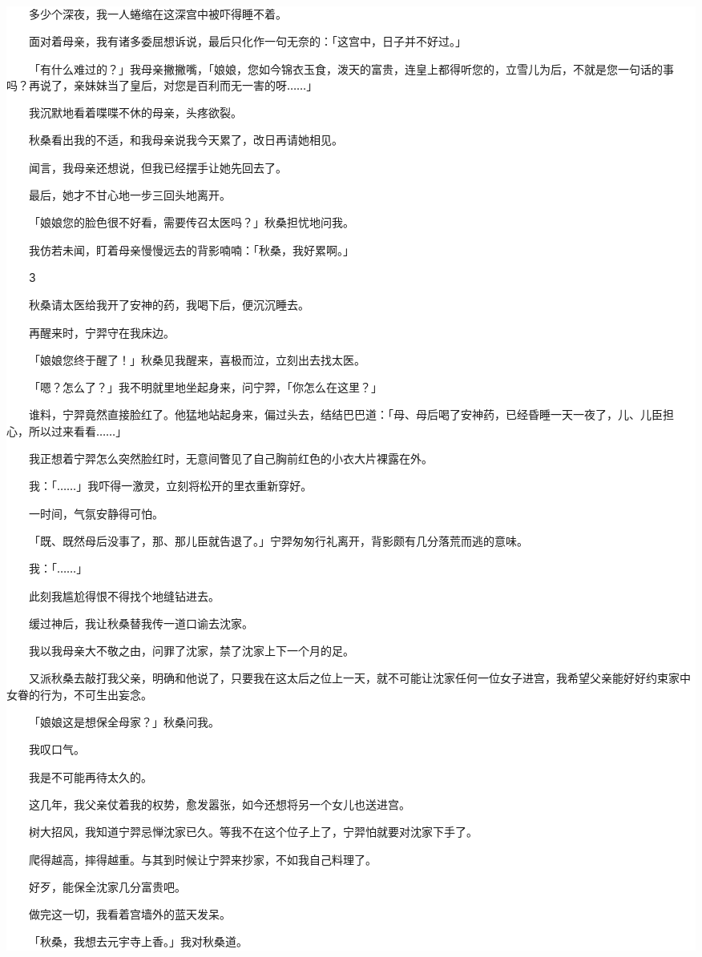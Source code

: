 &emsp;&emsp;多少个深夜，我一人蜷缩在这深宫中被吓得睡不着。  
  
&emsp;&emsp;面对着母亲，我有诸多委屈想诉说，最后只化作一句无奈的：「这宫中，日子并不好过。」  
  
&emsp;&emsp;「有什么难过的？」我母亲撇撇嘴，「娘娘，您如今锦衣玉食，泼天的富贵，连皇上都得听您的，立雪儿为后，不就是您一句话的事吗？再说了，亲妹妹当了皇后，对您是百利而无一害的呀……」  
  
&emsp;&emsp;我沉默地看着喋喋不休的母亲，头疼欲裂。  
  
&emsp;&emsp;秋桑看出我的不适，和我母亲说我今天累了，改日再请她相见。  
  
&emsp;&emsp;闻言，我母亲还想说，但我已经摆手让她先回去了。  
  
&emsp;&emsp;最后，她才不甘心地一步三回头地离开。  
  
&emsp;&emsp;「娘娘您的脸色很不好看，需要传召太医吗？」秋桑担忧地问我。  
  
&emsp;&emsp;我仿若未闻，盯着母亲慢慢远去的背影喃喃：「秋桑，我好累啊。」  
  
&emsp;&emsp;3  
  
&emsp;&emsp;秋桑请太医给我开了安神的药，我喝下后，便沉沉睡去。  
  
&emsp;&emsp;再醒来时，宁羿守在我床边。  
  
&emsp;&emsp;「娘娘您终于醒了！」秋桑见我醒来，喜极而泣，立刻出去找太医。  
  
&emsp;&emsp;「嗯？怎么了？」我不明就里地坐起身来，问宁羿，「你怎么在这里？」  
  
&emsp;&emsp;谁料，宁羿竟然直接脸红了。他猛地站起身来，偏过头去，结结巴巴道：「母、母后喝了安神药，已经昏睡一天一夜了，儿、儿臣担心，所以过来看看……」  
  
&emsp;&emsp;我正想着宁羿怎么突然脸红时，无意间瞥见了自己胸前红色的小衣大片裸露在外。  
  
&emsp;&emsp;我：「……」我吓得一激灵，立刻将松开的里衣重新穿好。  
  
&emsp;&emsp;一时间，气氛安静得可怕。  
  
&emsp;&emsp;「既、既然母后没事了，那、那儿臣就告退了。」宁羿匆匆行礼离开，背影颇有几分落荒而逃的意味。  
  
&emsp;&emsp;我：「……」  
  
&emsp;&emsp;此刻我尴尬得恨不得找个地缝钻进去。  
  
&emsp;&emsp;缓过神后，我让秋桑替我传一道口谕去沈家。  
  
&emsp;&emsp;我以我母亲大不敬之由，问罪了沈家，禁了沈家上下一个月的足。  
  
&emsp;&emsp;又派秋桑去敲打我父亲，明确和他说了，只要我在这太后之位上一天，就不可能让沈家任何一位女子进宫，我希望父亲能好好约束家中女眷的行为，不可生出妄念。  
  
&emsp;&emsp;「娘娘这是想保全母家？」秋桑问我。  
  
&emsp;&emsp;我叹口气。  
  
&emsp;&emsp;我是不可能再待太久的。  
  
&emsp;&emsp;这几年，我父亲仗着我的权势，愈发嚣张，如今还想将另一个女儿也送进宫。  
  
&emsp;&emsp;树大招风，我知道宁羿忌惮沈家已久。等我不在这个位子上了，宁羿怕就要对沈家下手了。  
  
&emsp;&emsp;爬得越高，摔得越重。与其到时候让宁羿来抄家，不如我自己料理了。  
  
&emsp;&emsp;好歹，能保全沈家几分富贵吧。  
  
&emsp;&emsp;做完这一切，我看着宫墙外的蓝天发呆。  
  
&emsp;&emsp;「秋桑，我想去元宇寺上香。」我对秋桑道。  
  